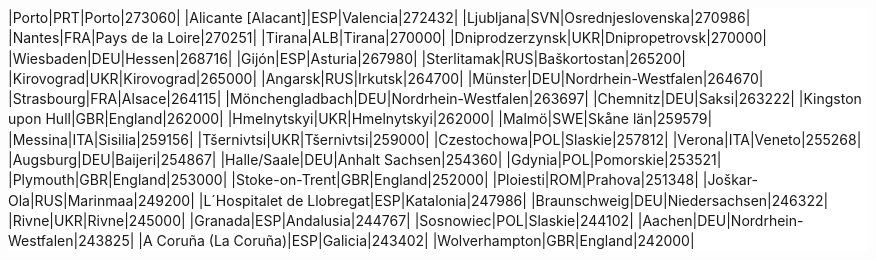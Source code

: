 |Porto|PRT|Porto|273060|
|Alicante [Alacant]|ESP|Valencia|272432|
|Ljubljana|SVN|Osrednjeslovenska|270986|
|Nantes|FRA|Pays de la Loire|270251|
|Tirana|ALB|Tirana|270000|
|Dniprodzerzynsk|UKR|Dnipropetrovsk|270000|
|Wiesbaden|DEU|Hessen|268716|
|Gijón|ESP|Asturia|267980|
|Sterlitamak|RUS|Baškortostan|265200|
|Kirovograd|UKR|Kirovograd|265000|
|Angarsk|RUS|Irkutsk|264700|
|Münster|DEU|Nordrhein-Westfalen|264670|
|Strasbourg|FRA|Alsace|264115|
|Mönchengladbach|DEU|Nordrhein-Westfalen|263697|
|Chemnitz|DEU|Saksi|263222|
|Kingston upon Hull|GBR|England|262000|
|Hmelnytskyi|UKR|Hmelnytskyi|262000|
|Malmö|SWE|Skåne län|259579|
|Messina|ITA|Sisilia|259156|
|Tšernivtsi|UKR|Tšernivtsi|259000|
|Czestochowa|POL|Slaskie|257812|
|Verona|ITA|Veneto|255268|
|Augsburg|DEU|Baijeri|254867|
|Halle/Saale|DEU|Anhalt Sachsen|254360|
|Gdynia|POL|Pomorskie|253521|
|Plymouth|GBR|England|253000|
|Stoke-on-Trent|GBR|England|252000|
|Ploiesti|ROM|Prahova|251348|
|Joškar-Ola|RUS|Marinmaa|249200|
|L´Hospitalet de Llobregat|ESP|Katalonia|247986|
|Braunschweig|DEU|Niedersachsen|246322|
|Rivne|UKR|Rivne|245000|
|Granada|ESP|Andalusia|244767|
|Sosnowiec|POL|Slaskie|244102|
|Aachen|DEU|Nordrhein-Westfalen|243825|
|A Coruña (La Coruña)|ESP|Galicia|243402|
|Wolverhampton|GBR|England|242000|